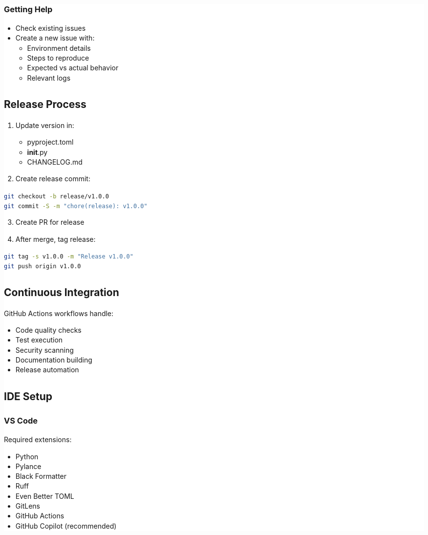 ### Getting Help

- Check existing issues
- Create a new issue with:
  - Environment details
  - Steps to reproduce
  - Expected vs actual behavior
  - Relevant logs

## Release Process

1. Update version in:
   - pyproject.toml
   - __init__.py
   - CHANGELOG.md

2. Create release commit:
```bash
git checkout -b release/v1.0.0
git commit -S -m "chore(release): v1.0.0"
```

3. Create PR for release

4. After merge, tag release:
```bash
git tag -s v1.0.0 -m "Release v1.0.0"
git push origin v1.0.0
```

## Continuous Integration

GitHub Actions workflows handle:
- Code quality checks
- Test execution
- Security scanning
- Documentation building
- Release automation

## IDE Setup

### VS Code

Required extensions:
- Python
- Pylance
- Black Formatter
- Ruff
- Even Better TOML
- GitLens
- GitHub Actions
- GitHub Copilot (recommended)
